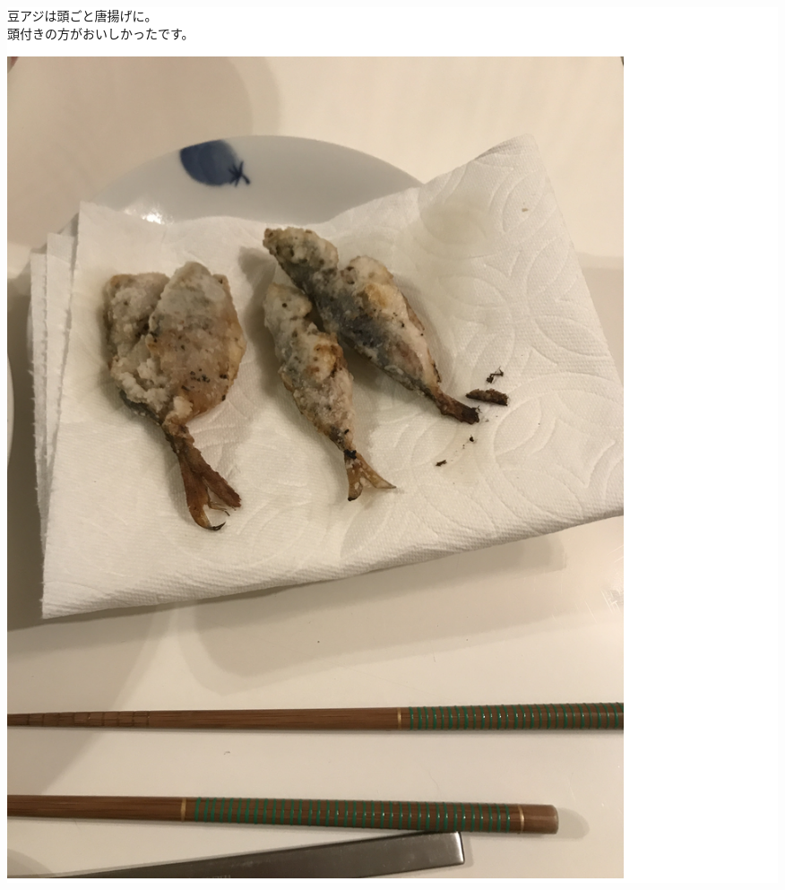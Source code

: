 豆アジは頭ごと唐揚げに。  
頭付きの方がおいしかったです。  
  
<a href="/images/blog/20171029/IMG_2730.jpg" data-lightbox="aji" data-title=""/>  
<img src="/images/blog/20171029/IMG_2730.jpg" style="width: 80%;">  
</a>  
  

